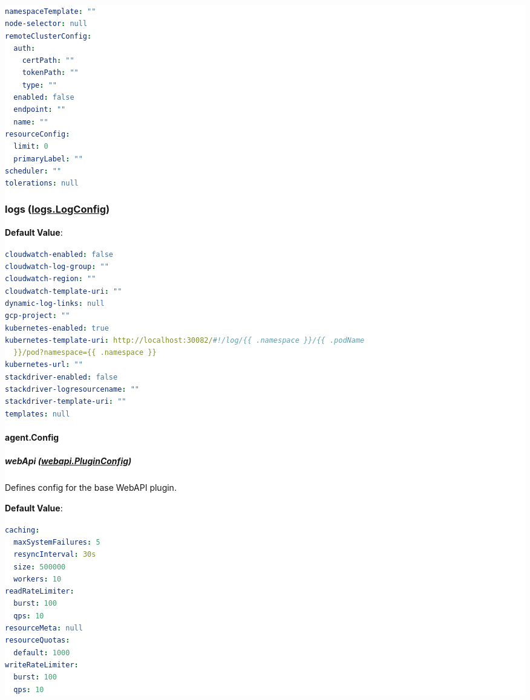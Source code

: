 ``` yaml
namespaceTemplate: ""
node-selector: null
remoteClusterConfig:
  auth:
    certPath: ""
    tokenPath: ""
    type: ""
  enabled: false
  endpoint: ""
  name: ""
resourceConfig:
  limit: 0
  primaryLabel: ""
scheduler: ""
tolerations: null
```

### logs ([logs.LogConfig](#logs.logconfig))

**Default Value**:

``` yaml
cloudwatch-enabled: false
cloudwatch-log-group: ""
cloudwatch-region: ""
cloudwatch-template-uri: ""
dynamic-log-links: null
gcp-project: ""
kubernetes-enabled: true
kubernetes-template-uri: http://localhost:30082/#!/log/{{ .namespace }}/{{ .podName
  }}/pod?namespace={{ .namespace }}
kubernetes-url: ""
stackdriver-enabled: false
stackdriver-logresourcename: ""
stackdriver-template-uri: ""
templates: null
```

#### agent.Config

##### webApi ([webapi.PluginConfig](#webapi.pluginconfig))

Defines config for the base WebAPI plugin.

**Default Value**:

``` yaml
caching:
  maxSystemFailures: 5
  resyncInterval: 30s
  size: 500000
  workers: 10
readRateLimiter:
  burst: 100
  qps: 10
resourceMeta: null
resourceQuotas:
  default: 1000
writeRateLimiter:
  burst: 100
  qps: 10
```
